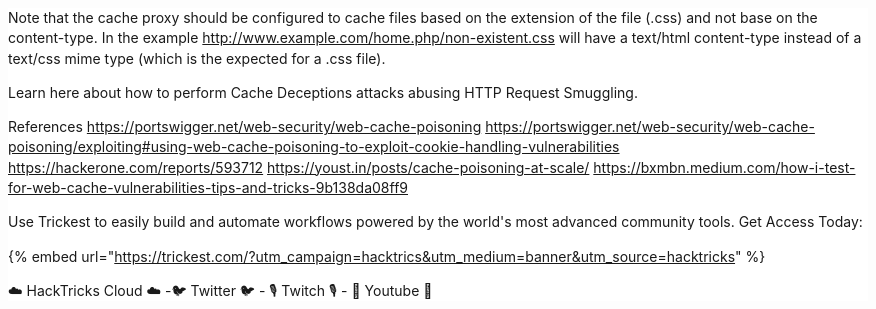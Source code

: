 Note that the cache proxy should be configured to cache files based on the extension of the file (.css) and not base on the content-type. In the example http://www.example.com/home.php/non-existent.css will have a text/html content-type instead of a text/css mime type (which is the expected for a .css file).

Learn here about how to perform Cache Deceptions attacks abusing HTTP Request Smuggling.

References
https://portswigger.net/web-security/web-cache-poisoning
https://portswigger.net/web-security/web-cache-poisoning/exploiting#using-web-cache-poisoning-to-exploit-cookie-handling-vulnerabilities
https://hackerone.com/reports/593712
https://youst.in/posts/cache-poisoning-at-scale/
https://bxmbn.medium.com/how-i-test-for-web-cache-vulnerabilities-tips-and-tricks-9b138da08ff9



Use Trickest to easily build and automate workflows powered by the world's most advanced community tools.
Get Access Today:

{% embed url="https://trickest.com/?utm_campaign=hacktrics&utm_medium=banner&utm_source=hacktricks" %}

☁️ HackTricks Cloud ☁️ -🐦 Twitter 🐦 - 🎙️ Twitch 🎙️ - 🎥 Youtube 🎥
